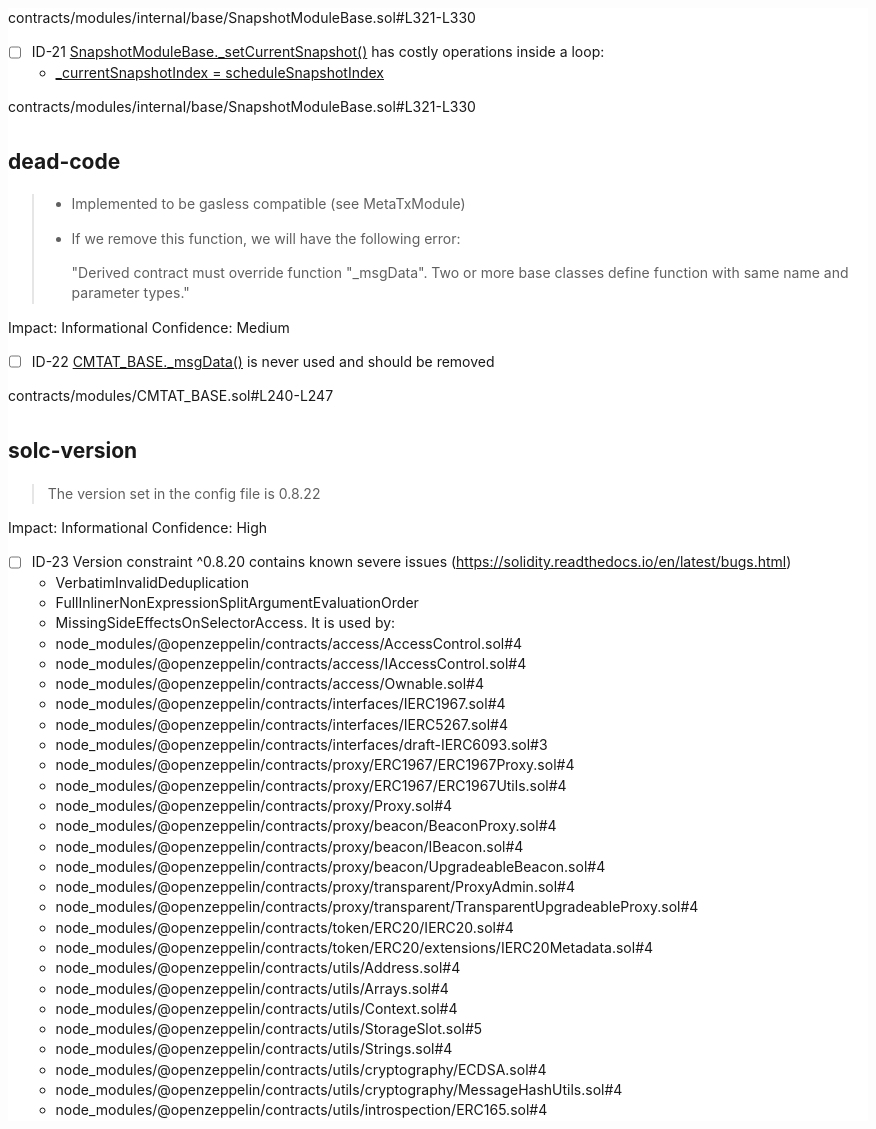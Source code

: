 contracts/modules/internal/base/SnapshotModuleBase.sol#L321-L330


 - [ ] ID-21
	[SnapshotModuleBase._setCurrentSnapshot()](contracts/modules/internal/base/SnapshotModuleBase.sol#L321-L330) has costly operations inside a loop:
	- [_currentSnapshotIndex = scheduleSnapshotIndex](contracts/modules/internal/base/SnapshotModuleBase.sol#L328)

contracts/modules/internal/base/SnapshotModuleBase.sol#L321-L330

## dead-code

> - Implemented to be gasless compatible (see MetaTxModule)
>
> - If we remove this function, we will have the following error:
>
>   "Derived contract must override function "_msgData". Two or more base classes define function with same name and parameter types."

Impact: Informational
Confidence: Medium

 - [ ] ID-22
[CMTAT_BASE._msgData()](contracts/modules/CMTAT_BASE.sol#L240-L247) is never used and should be removed

contracts/modules/CMTAT_BASE.sol#L240-L247

## solc-version

> The version set in the config file is 0.8.22

Impact: Informational
Confidence: High
 - [ ] ID-23
	Version constraint ^0.8.20 contains known severe issues (https://solidity.readthedocs.io/en/latest/bugs.html)
	- VerbatimInvalidDeduplication
	- FullInlinerNonExpressionSplitArgumentEvaluationOrder
	- MissingSideEffectsOnSelectorAccess.
	 It is used by:
	- node_modules/@openzeppelin/contracts/access/AccessControl.sol#4
	- node_modules/@openzeppelin/contracts/access/IAccessControl.sol#4
	- node_modules/@openzeppelin/contracts/access/Ownable.sol#4
	- node_modules/@openzeppelin/contracts/interfaces/IERC1967.sol#4
	- node_modules/@openzeppelin/contracts/interfaces/IERC5267.sol#4
	- node_modules/@openzeppelin/contracts/interfaces/draft-IERC6093.sol#3
	- node_modules/@openzeppelin/contracts/proxy/ERC1967/ERC1967Proxy.sol#4
	- node_modules/@openzeppelin/contracts/proxy/ERC1967/ERC1967Utils.sol#4
	- node_modules/@openzeppelin/contracts/proxy/Proxy.sol#4
	- node_modules/@openzeppelin/contracts/proxy/beacon/BeaconProxy.sol#4
	- node_modules/@openzeppelin/contracts/proxy/beacon/IBeacon.sol#4
	- node_modules/@openzeppelin/contracts/proxy/beacon/UpgradeableBeacon.sol#4
	- node_modules/@openzeppelin/contracts/proxy/transparent/ProxyAdmin.sol#4
	- node_modules/@openzeppelin/contracts/proxy/transparent/TransparentUpgradeableProxy.sol#4
	- node_modules/@openzeppelin/contracts/token/ERC20/IERC20.sol#4
	- node_modules/@openzeppelin/contracts/token/ERC20/extensions/IERC20Metadata.sol#4
	- node_modules/@openzeppelin/contracts/utils/Address.sol#4
	- node_modules/@openzeppelin/contracts/utils/Arrays.sol#4
	- node_modules/@openzeppelin/contracts/utils/Context.sol#4
	- node_modules/@openzeppelin/contracts/utils/StorageSlot.sol#5
	- node_modules/@openzeppelin/contracts/utils/Strings.sol#4
	- node_modules/@openzeppelin/contracts/utils/cryptography/ECDSA.sol#4
	- node_modules/@openzeppelin/contracts/utils/cryptography/MessageHashUtils.sol#4
	- node_modules/@openzeppelin/contracts/utils/introspection/ERC165.sol#4